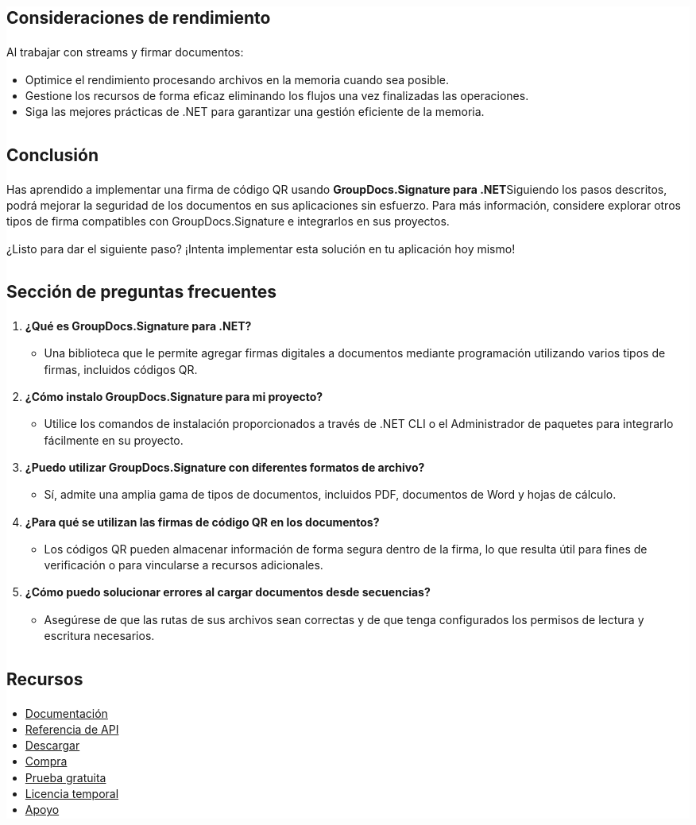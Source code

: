 ## Consideraciones de rendimiento

Al trabajar con streams y firmar documentos:
- Optimice el rendimiento procesando archivos en la memoria cuando sea posible.
- Gestione los recursos de forma eficaz eliminando los flujos una vez finalizadas las operaciones.
- Siga las mejores prácticas de .NET para garantizar una gestión eficiente de la memoria.

## Conclusión

Has aprendido a implementar una firma de código QR usando **GroupDocs.Signature para .NET**Siguiendo los pasos descritos, podrá mejorar la seguridad de los documentos en sus aplicaciones sin esfuerzo. Para más información, considere explorar otros tipos de firma compatibles con GroupDocs.Signature e integrarlos en sus proyectos.

¿Listo para dar el siguiente paso? ¡Intenta implementar esta solución en tu aplicación hoy mismo!

## Sección de preguntas frecuentes

1. **¿Qué es GroupDocs.Signature para .NET?**
   - Una biblioteca que le permite agregar firmas digitales a documentos mediante programación utilizando varios tipos de firmas, incluidos códigos QR.

2. **¿Cómo instalo GroupDocs.Signature para mi proyecto?**
   - Utilice los comandos de instalación proporcionados a través de .NET CLI o el Administrador de paquetes para integrarlo fácilmente en su proyecto.

3. **¿Puedo utilizar GroupDocs.Signature con diferentes formatos de archivo?**
   - Sí, admite una amplia gama de tipos de documentos, incluidos PDF, documentos de Word y hojas de cálculo.

4. **¿Para qué se utilizan las firmas de código QR en los documentos?**
   - Los códigos QR pueden almacenar información de forma segura dentro de la firma, lo que resulta útil para fines de verificación o para vincularse a recursos adicionales.

5. **¿Cómo puedo solucionar errores al cargar documentos desde secuencias?**
   - Asegúrese de que las rutas de sus archivos sean correctas y de que tenga configurados los permisos de lectura y escritura necesarios.

## Recursos

- [Documentación](https://docs.groupdocs.com/signature/net/)
- [Referencia de API](https://reference.groupdocs.com/signature/net/)
- [Descargar](https://releases.groupdocs.com/signature/net/)
- [Compra](https://purchase.groupdocs.com/buy)
- [Prueba gratuita](https://releases.groupdocs.com/signature/net/)
- [Licencia temporal](https://purchase.groupdocs.com/temporary-license/)
- [Apoyo](https://forum.groupdocs.com/c/signature/)